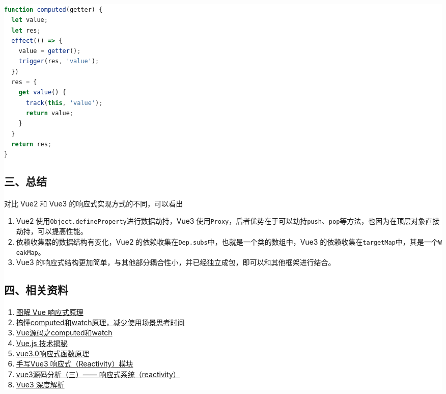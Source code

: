 ```js
function computed(getter) {
  let value;
  let res;
  effect(() => {
    value = getter();
    trigger(res, 'value');
  })
  res = {
    get value() {
      track(this, 'value');
      return value;
    }
  }
  return res;
}
```


## 三、总结

对比 Vue2 和 Vue3 的响应式实现方式的不同，可以看出
1. Vue2 使用`Object.defineProperty`进行数据劫持，Vue3 使用`Proxy`，后者优势在于可以劫持`push`、`pop`等方法，也因为在顶层对象直接劫持，可以提高性能。
2. 依赖收集器的数据结构有变化，Vue2 的依赖收集在`Dep.subs`中，也就是一个类的数组中，Vue3 的依赖收集在`targetMap`中，其是一个`WeakMap`。
3. Vue3 的响应式结构更加简单，与其他部分耦合性小，并已经独立成包，即可以和其他框架进行结合。


## 四、相关资料

1. [图解 Vue 响应式原理](https://juejin.cn/post/6857669921166491662)
2. [搞懂computed和watch原理，减少使用场景思考时间](https://juejin.cn/post/6844903926819454983)
3. [Vue源码之computed和watch](https://blog.csdn.net/zhoulei1995/article/details/114447005)
4. [Vue.js 技术揭秘](https://ustbhuangyi.github.io/vue-analysis/)
5. [vue3.0响应式函数原理](https://juejin.cn/post/6972769060324900871)
6. [手写Vue3 响应式（Reactivity）模块](https://juejin.cn/post/6994459104945291295)
7. [vue3源码分析（三）—— 响应式系统（reactivity）](https://blog.csdn.net/qq_36131788/article/details/118995492)
8. [Vue3 深度解析](https://blog.csdn.net/weixin_37543731/article/details/103268732)